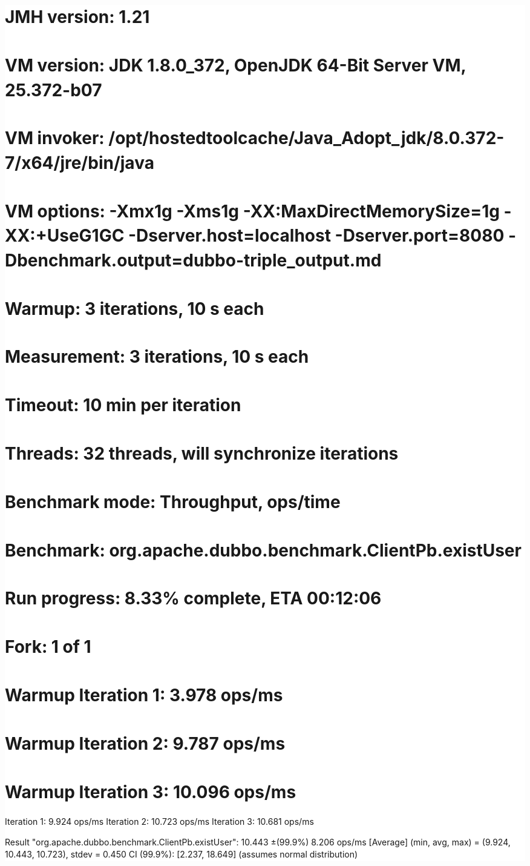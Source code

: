 
# JMH version: 1.21
# VM version: JDK 1.8.0_372, OpenJDK 64-Bit Server VM, 25.372-b07
# VM invoker: /opt/hostedtoolcache/Java_Adopt_jdk/8.0.372-7/x64/jre/bin/java
# VM options: -Xmx1g -Xms1g -XX:MaxDirectMemorySize=1g -XX:+UseG1GC -Dserver.host=localhost -Dserver.port=8080 -Dbenchmark.output=dubbo-triple_output.md
# Warmup: 3 iterations, 10 s each
# Measurement: 3 iterations, 10 s each
# Timeout: 10 min per iteration
# Threads: 32 threads, will synchronize iterations
# Benchmark mode: Throughput, ops/time
# Benchmark: org.apache.dubbo.benchmark.ClientPb.existUser

# Run progress: 8.33% complete, ETA 00:12:06
# Fork: 1 of 1
# Warmup Iteration   1: 3.978 ops/ms
# Warmup Iteration   2: 9.787 ops/ms
# Warmup Iteration   3: 10.096 ops/ms
Iteration   1: 9.924 ops/ms
Iteration   2: 10.723 ops/ms
Iteration   3: 10.681 ops/ms


Result "org.apache.dubbo.benchmark.ClientPb.existUser":
  10.443 ±(99.9%) 8.206 ops/ms [Average]
  (min, avg, max) = (9.924, 10.443, 10.723), stdev = 0.450
  CI (99.9%): [2.237, 18.649] (assumes normal distribution)
